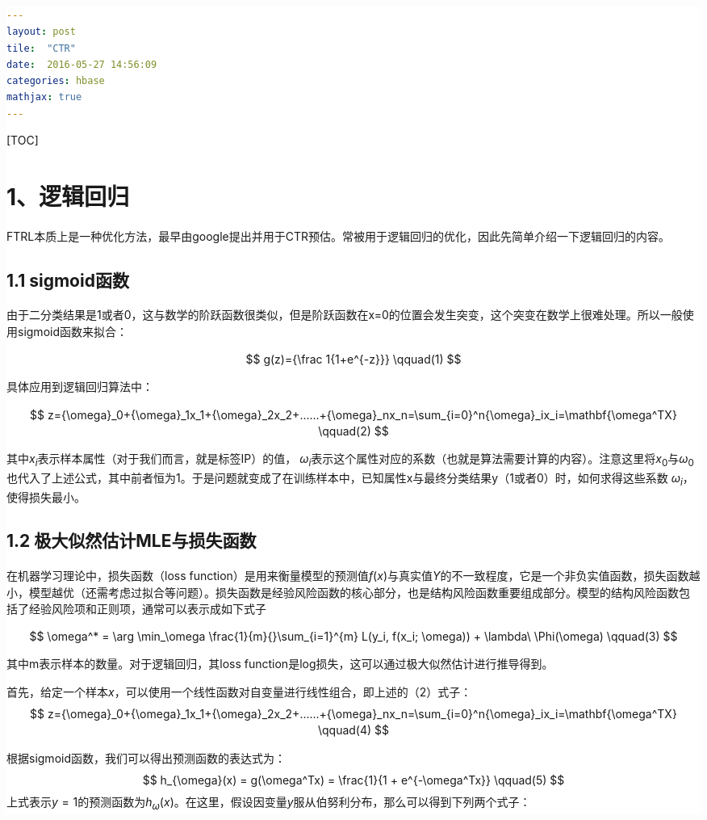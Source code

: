 ```yaml
---
layout: post
tile:  "CTR"
date:  2016-05-27 14:56:09
categories: hbase 
mathjax: true
---
```


[TOC]



# 1、逻辑回归

FTRL本质上是一种优化方法，最早由google提出并用于CTR预估。常被用于逻辑回归的优化，因此先简单介绍一下逻辑回归的内容。
## 1.1 sigmoid函数
由于二分类结果是1或者0，这与数学的阶跃函数很类似，但是阶跃函数在x=0的位置会发生突变，这个突变在数学上很难处理。所以一般使用sigmoid函数来拟合：

$$
g(z)={\frac 1{1+e^{-z}}} \qquad(1)
$$

具体应用到逻辑回归算法中：

$$
z={\omega}_0+{\omega}_1x_1+{\omega}_2x_2+......+{\omega}_nx_n=\sum_{i=0}^n{\omega}_ix_i=\mathbf{\omega^TX}   \qquad(2)
$$

其中$x_i$表示样本属性（对于我们而言，就是标签IP）的值， $\omega_i$表示这个属性对应的系数（也就是算法需要计算的内容）。注意这里将$x_0$与$\omega_0$也代入了上述公式，其中前者恒为1。于是问题就变成了在训练样本中，已知属性x与最终分类结果y（1或者0）时，如何求得这些系数 $\omega_i$，使得损失最小。

## 1.2 极大似然估计MLE与损失函数
在机器学习理论中，损失函数（loss function）是用来衡量模型的预测值$f(x)$与真实值$Y$的不一致程度，它是一个非负实值函数，损失函数越小，模型越优（还需考虑过拟合等问题）。损失函数是经验风险函数的核心部分，也是结构风险函数重要组成部分。模型的结构风险函数包括了经验风险项和正则项，通常可以表示成如下式子

$$
\omega^* = \arg \min_\omega \frac{1}{m}{}\sum_{i=1}^{m} L(y_i, f(x_i; \omega)) + \lambda\  \Phi(\omega)  \qquad(3)
$$

其中m表示样本的数量。对于逻辑回归，其loss function是log损失，这可以通过极大似然估计进行推导得到。

首先，给定一个样本$x$，可以使用一个线性函数对自变量进行线性组合，即上述的（2）式子：
$$
z={\omega}_0+{\omega}_1x_1+{\omega}_2x_2+......+{\omega}_nx_n=\sum_{i=0}^n{\omega}_ix_i=\mathbf{\omega^TX} \qquad(4)
$$

根据sigmoid函数，我们可以得出预测函数的表达式为：
$$
h_{\omega}(x) = g(\omega^Tx) = \frac{1}{1 + e^{-\omega^Tx}}  \qquad(5)
$$
上式表示$y=1$的预测函数为$h_{\omega}(x)$。在这里，假设因变量$y$服从伯努利分布，那么可以得到下列两个式子：
